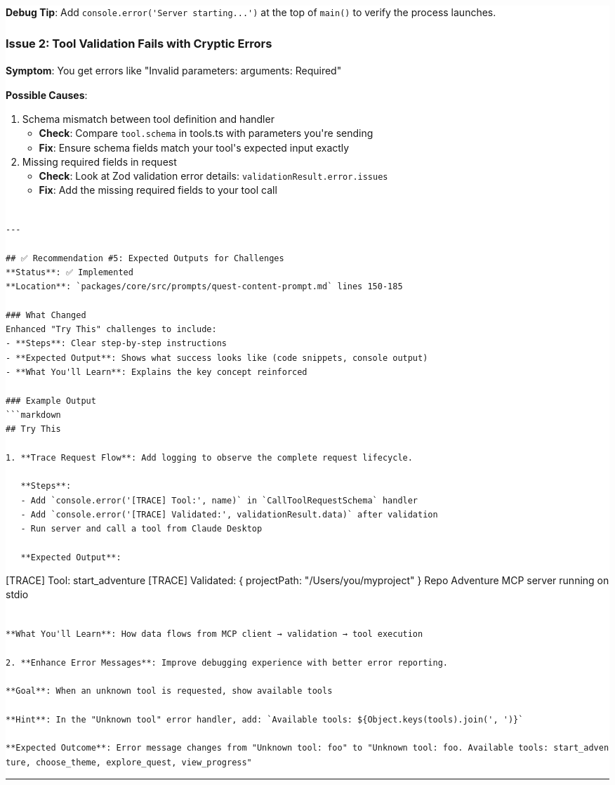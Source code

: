 **Debug Tip**: Add `console.error('Server starting...')` at the top of `main()` to verify the process launches.

### Issue 2: Tool Validation Fails with Cryptic Errors

**Symptom**: You get errors like "Invalid parameters: arguments: Required"

**Possible Causes**:
1. Schema mismatch between tool definition and handler
   - **Check**: Compare `tool.schema` in tools.ts with parameters you're sending
   - **Fix**: Ensure schema fields match your tool's expected input exactly
2. Missing required fields in request
   - **Check**: Look at Zod validation error details: `validationResult.error.issues`
   - **Fix**: Add the missing required fields to your tool call
```

---

## ✅ Recommendation #5: Expected Outputs for Challenges
**Status**: ✅ Implemented
**Location**: `packages/core/src/prompts/quest-content-prompt.md` lines 150-185

### What Changed
Enhanced "Try This" challenges to include:
- **Steps**: Clear step-by-step instructions
- **Expected Output**: Shows what success looks like (code snippets, console output)
- **What You'll Learn**: Explains the key concept reinforced

### Example Output
```markdown
## Try This

1. **Trace Request Flow**: Add logging to observe the complete request lifecycle.

   **Steps**:
   - Add `console.error('[TRACE] Tool:', name)` in `CallToolRequestSchema` handler
   - Add `console.error('[TRACE] Validated:', validationResult.data)` after validation
   - Run server and call a tool from Claude Desktop

   **Expected Output**:
   ```
   [TRACE] Tool: start_adventure
   [TRACE] Validated: { projectPath: "/Users/you/myproject" }
   Repo Adventure MCP server running on stdio
   ```

   **What You'll Learn**: How data flows from MCP client → validation → tool execution

2. **Enhance Error Messages**: Improve debugging experience with better error reporting.

   **Goal**: When an unknown tool is requested, show available tools

   **Hint**: In the "Unknown tool" error handler, add: `Available tools: ${Object.keys(tools).join(', ')}`

   **Expected Outcome**: Error message changes from "Unknown tool: foo" to "Unknown tool: foo. Available tools: start_adventure, choose_theme, explore_quest, view_progress"
```

---